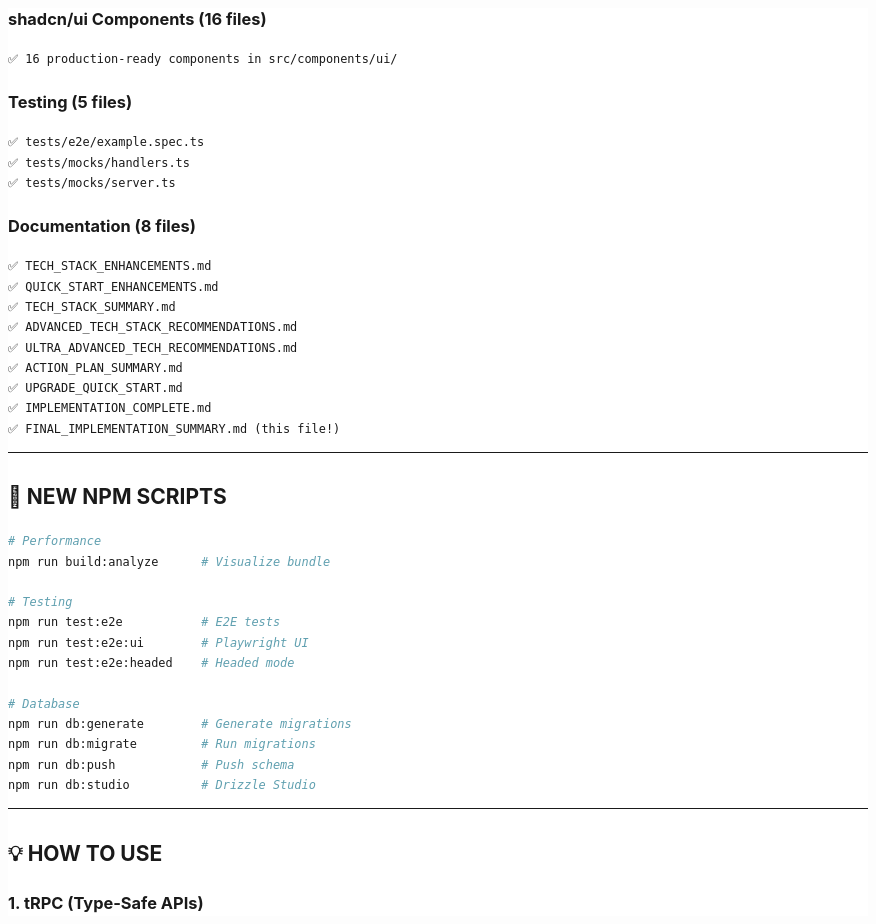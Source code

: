 ### shadcn/ui Components (16 files)
```
✅ 16 production-ready components in src/components/ui/
```

### Testing (5 files)
```
✅ tests/e2e/example.spec.ts
✅ tests/mocks/handlers.ts
✅ tests/mocks/server.ts
```

### Documentation (8 files)
```
✅ TECH_STACK_ENHANCEMENTS.md
✅ QUICK_START_ENHANCEMENTS.md
✅ TECH_STACK_SUMMARY.md
✅ ADVANCED_TECH_STACK_RECOMMENDATIONS.md
✅ ULTRA_ADVANCED_TECH_RECOMMENDATIONS.md
✅ ACTION_PLAN_SUMMARY.md
✅ UPGRADE_QUICK_START.md
✅ IMPLEMENTATION_COMPLETE.md
✅ FINAL_IMPLEMENTATION_SUMMARY.md (this file!)
```

---

## 🎯 NEW NPM SCRIPTS

```bash
# Performance
npm run build:analyze      # Visualize bundle

# Testing
npm run test:e2e           # E2E tests
npm run test:e2e:ui        # Playwright UI
npm run test:e2e:headed    # Headed mode

# Database
npm run db:generate        # Generate migrations
npm run db:migrate         # Run migrations
npm run db:push            # Push schema
npm run db:studio          # Drizzle Studio
```

---

## 💡 HOW TO USE

### 1. tRPC (Type-Safe APIs)
